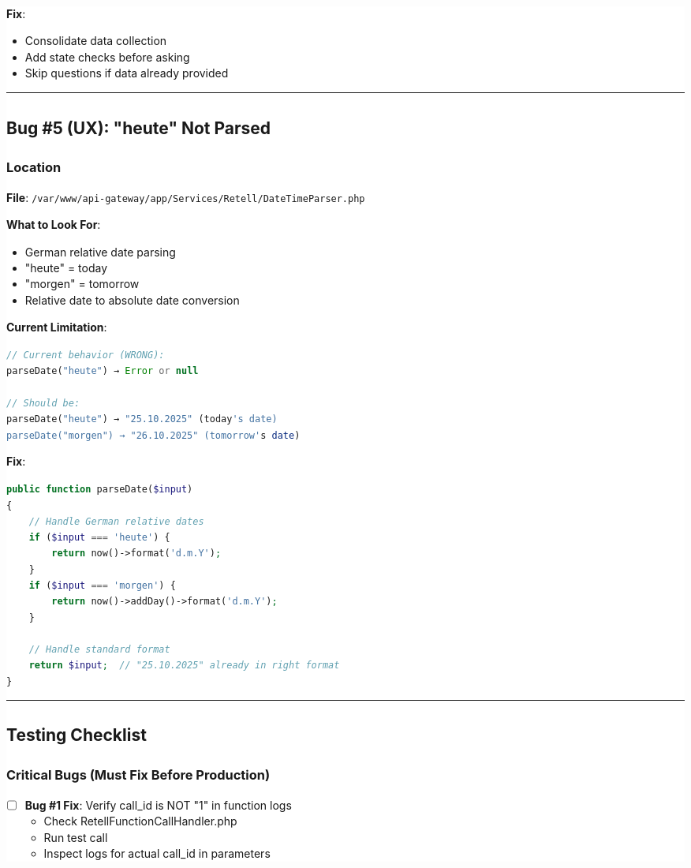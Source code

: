 **Fix**:
- Consolidate data collection
- Add state checks before asking
- Skip questions if data already provided

---

## Bug #5 (UX): "heute" Not Parsed

### Location
**File**: `/var/www/api-gateway/app/Services/Retell/DateTimeParser.php`

**What to Look For**:
- German relative date parsing
- "heute" = today
- "morgen" = tomorrow
- Relative date to absolute date conversion

**Current Limitation**:
```php
// Current behavior (WRONG):
parseDate("heute") → Error or null

// Should be:
parseDate("heute") → "25.10.2025" (today's date)
parseDate("morgen") → "26.10.2025" (tomorrow's date)
```

**Fix**:
```php
public function parseDate($input)
{
    // Handle German relative dates
    if ($input === 'heute') {
        return now()->format('d.m.Y');
    }
    if ($input === 'morgen') {
        return now()->addDay()->format('d.m.Y');
    }

    // Handle standard format
    return $input;  // "25.10.2025" already in right format
}
```

---

## Testing Checklist

### Critical Bugs (Must Fix Before Production)

- [ ] **Bug #1 Fix**: Verify call_id is NOT "1" in function logs
  - Check RetellFunctionCallHandler.php
  - Run test call
  - Inspect logs for actual call_id in parameters
